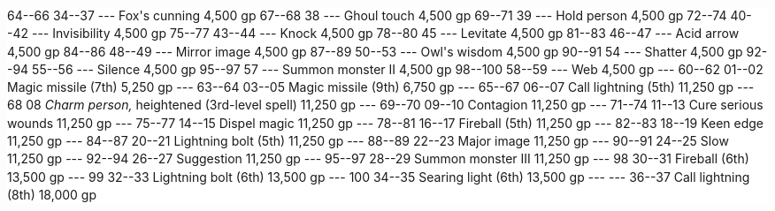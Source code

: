   64--66                                                                                                          34--37   ---      Fox's cunning                                   4,500 gp
  67--68                                                                                                          38       ---      Ghoul touch                                     4,500 gp
  69--71                                                                                                          39       ---      Hold person                                     4,500 gp
  72--74                                                                                                          40--42   ---      Invisibility                                    4,500 gp
  75--77                                                                                                          43--44   ---      Knock                                           4,500 gp
  78--80                                                                                                          45       ---      Levitate                                        4,500 gp
  81--83                                                                                                          46--47   ---      Acid arrow                                      4,500 gp
  84--86                                                                                                          48--49   ---      Mirror image                                    4,500 gp
  87--89                                                                                                          50--53   ---      Owl's wisdom                                    4,500 gp
  90--91                                                                                                          54       ---      Shatter                                         4,500 gp
  92--94                                                                                                          55--56   ---      Silence                                         4,500 gp
  95--97                                                                                                          57       ---      Summon monster II                               4,500 gp
  98--100                                                                                                         58--59   ---      Web                                             4,500 gp
  ---                                                                                                             60--62   01--02   Magic missile (7th)                             5,250 gp
  ---                                                                                                             63--64   03--05   Magic missile (9th)                             6,750 gp
  ---                                                                                                             65--67   06--07   Call lightning (5th)                            11,250 gp
  ---                                                                                                             68       08       *Charm person,* heightened (3rd-level spell)    11,250 gp
  ---                                                                                                             69--70   09--10   Contagion                                       11,250 gp
  ---                                                                                                             71--74   11--13   Cure serious wounds                             11,250 gp
  ---                                                                                                             75--77   14--15   Dispel magic                                    11,250 gp
  ---                                                                                                             78--81   16--17   Fireball (5th)                                  11,250 gp
  ---                                                                                                             82--83   18--19   Keen edge                                       11,250 gp
  ---                                                                                                             84--87   20--21   Lightning bolt (5th)                            11,250 gp
  ---                                                                                                             88--89   22--23   Major image                                     11,250 gp
  ---                                                                                                             90--91   24--25   Slow                                            11,250 gp
  ---                                                                                                             92--94   26--27   Suggestion                                      11,250 gp
  ---                                                                                                             95--97   28--29   Summon monster III                              11,250 gp
  ---                                                                                                             98       30--31   Fireball (6th)                                  13,500 gp
  ---                                                                                                             99       32--33   Lightning bolt (6th)                            13,500 gp
  ---                                                                                                             100      34--35   Searing light (6th)                             13,500 gp
  ---                                                                                                             ---      36--37   Call lightning (8th)                            18,000 gp